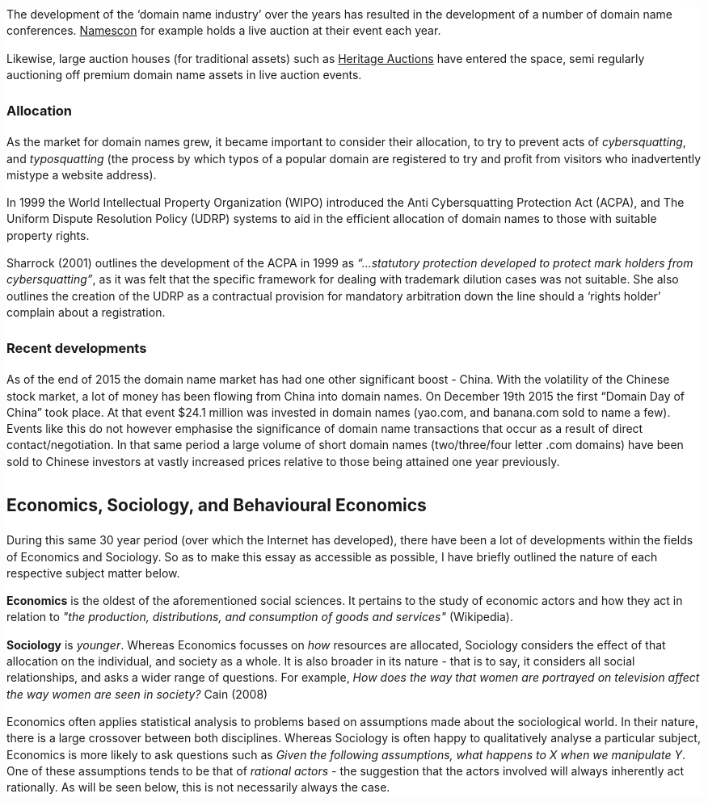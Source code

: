 The development of the ‘domain name industry’ over the years has resulted in the development of a number of domain name conferences. [Namescon](http://namescon.com) for example holds a live auction at their event each year.

Likewise, large auction houses (for traditional assets) such as [Heritage Auctions](http://ha.com) have entered the space, semi regularly auctioning off premium domain name assets in live auction events.

### Allocation

As the market for domain names grew, it became important to consider their allocation, to try to prevent acts of *cybersquatting*, and *typosquatting* (the process by which typos of a popular domain are registered to try and profit from visitors who inadvertently mistype a website address).  

In 1999 the World Intellectual Property Organization (WIPO) introduced the Anti Cybersquatting Protection Act (ACPA), and The Uniform Dispute Resolution Policy (UDRP) systems to aid in the efficient allocation of domain names to those with suitable property rights. 

Sharrock (2001) outlines the development of the ACPA in 1999 as *“...statutory protection developed to protect mark holders from cybersquatting”*, as it was felt that the specific framework for dealing with trademark dilution cases was not suitable. She also outlines the creation of the UDRP as a contractual provision for mandatory arbitration down the line should a ‘rights holder’ complain about a registration.

### Recent developments

As of the end of 2015 the domain name market has had one other significant boost - China. With the volatility of the Chinese stock market, a lot of money has been flowing from China into domain names. On December 19th 2015 the first “Domain Day of China” took place. At that event $24.1 million was invested in domain names (yao.com, and banana.com sold to name a few). Events like this do not however emphasise the significance of domain name transactions that occur as a result of direct contact/negotiation. In that same period a large volume of short domain names (two/three/four letter .com domains) have been sold to Chinese investors at vastly increased prices relative to those being attained one year previously.

## Economics, Sociology, and Behavioural Economics

During this same 30 year period (over which the Internet has developed), there have been a lot of developments within the fields of Economics and Sociology. So as to make this essay as accessible as possible, I have briefly outlined the nature of each respective subject matter below.

**Economics** is the oldest of the aforementioned social sciences. It pertains to the study of economic actors and how they act in relation to *"the production, distributions, and consumption of goods and services"* (Wikipedia). 

**Sociology** is *younger*. Whereas Economics focusses on *how* resources are allocated, Sociology considers the effect of that allocation on the individual, and society as a whole. It is also broader in its nature - that is to say, it considers all social relationships, and asks a wider range of questions. For example, *How does the way that women are portrayed on television affect the way women are seen in society?* Cain (2008)

Economics often applies statistical analysis to problems based on assumptions made about the sociological world. In their nature, there is a large crossover between both disciplines. 
Whereas Sociology is often happy to qualitatively analyse a particular subject, Economics is more likely to ask questions such as *Given the following assumptions, what happens to X when we manipulate Y*. One of these assumptions tends to be that of *rational actors* - the suggestion that the actors involved will always inherently act rationally. As will be seen below, this is not necessarily always the case.
